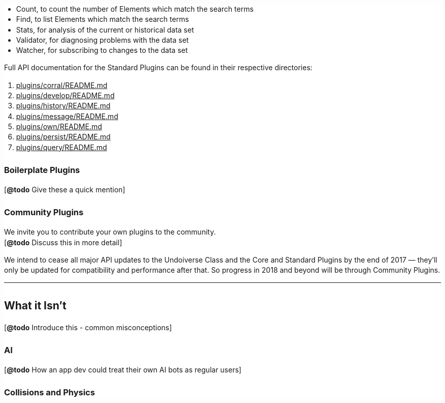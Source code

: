    - Count, to count the number of Elements which match the search terms
   - Find, to list Elements which match the search terms
   - Stats, for analysis of the current or historical data set
   - Validator, for diagnosing problems with the data set
   - Watcher, for subscribing to changes to the data set

Full API documentation for the Standard Plugins can be found in their respective
directories:

1. [plugins/corral/README.md](
   https://github.com/loopdotcoop/undoiverse/tree/master/plugins/corral)
2. [plugins/develop/README.md](
   https://github.com/loopdotcoop/undoiverse/tree/master/plugins/develop)
3. [plugins/history/README.md](
   https://github.com/loopdotcoop/undoiverse/tree/master/plugins/history)
4. [plugins/message/README.md](
   https://github.com/loopdotcoop/undoiverse/tree/master/plugins/message)
5. [plugins/own/README.md](
   https://github.com/loopdotcoop/undoiverse/tree/master/plugins/own)
6. [plugins/persist/README.md](
   https://github.com/loopdotcoop/undoiverse/tree/master/plugins/persist)
7. [plugins/query/README.md](
   https://github.com/loopdotcoop/undoiverse/tree/master/plugins/query)


### Boilerplate Plugins

[__@todo__ Give these a quick mention]


### Community Plugins

We invite you to contribute your own plugins to the community.  
[__@todo__ Discuss this in more detail]

We intend to cease all major API updates to the Undoiverse Class and the Core
and Standard Plugins by the end of 2017 — they’ll only be updated for
compatibility and performance after that. So progress in 2018 and beyond will be
through Community Plugins.



-------------
What it Isn’t
-------------

[__@todo__ Introduce this - common misconceptions]


### AI

[__@todo__ How an app dev could treat their own AI bots as regular users]


### Collisions and Physics
